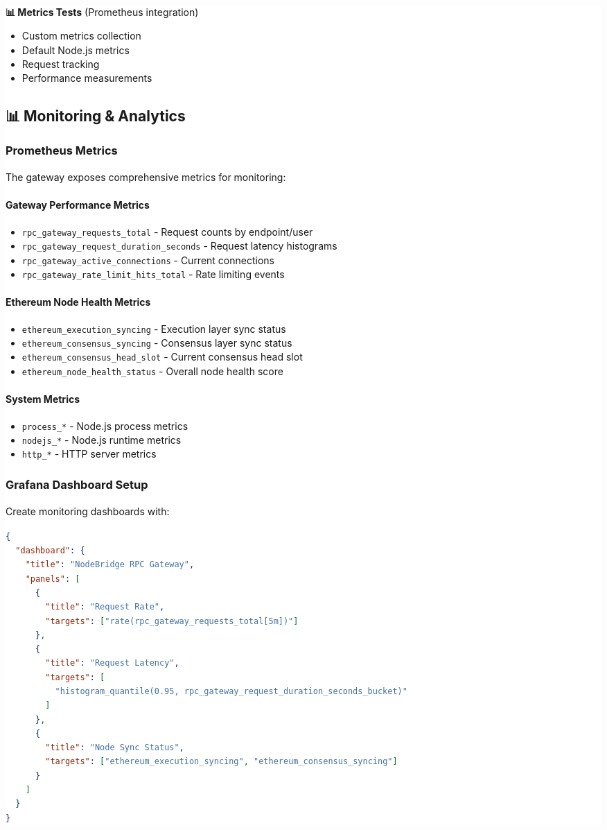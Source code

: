 **📊 Metrics Tests** (Prometheus integration)

- Custom metrics collection
- Default Node.js metrics
- Request tracking
- Performance measurements

## 📊 Monitoring & Analytics

### Prometheus Metrics

The gateway exposes comprehensive metrics for monitoring:

#### **Gateway Performance Metrics**

- `rpc_gateway_requests_total` - Request counts by endpoint/user
- `rpc_gateway_request_duration_seconds` - Request latency histograms
- `rpc_gateway_active_connections` - Current connections
- `rpc_gateway_rate_limit_hits_total` - Rate limiting events

#### **Ethereum Node Health Metrics**

- `ethereum_execution_syncing` - Execution layer sync status
- `ethereum_consensus_syncing` - Consensus layer sync status
- `ethereum_consensus_head_slot` - Current consensus head slot
- `ethereum_node_health_status` - Overall node health score

#### **System Metrics**

- `process_*` - Node.js process metrics
- `nodejs_*` - Node.js runtime metrics
- `http_*` - HTTP server metrics

### Grafana Dashboard Setup

Create monitoring dashboards with:

```json
{
  "dashboard": {
    "title": "NodeBridge RPC Gateway",
    "panels": [
      {
        "title": "Request Rate",
        "targets": ["rate(rpc_gateway_requests_total[5m])"]
      },
      {
        "title": "Request Latency",
        "targets": [
          "histogram_quantile(0.95, rpc_gateway_request_duration_seconds_bucket)"
        ]
      },
      {
        "title": "Node Sync Status",
        "targets": ["ethereum_execution_syncing", "ethereum_consensus_syncing"]
      }
    ]
  }
}
```
